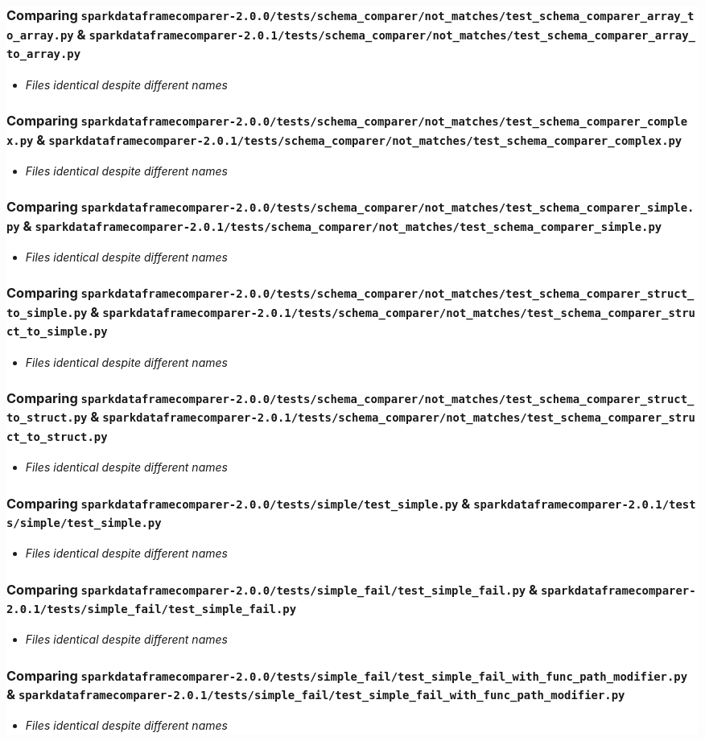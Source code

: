 ### Comparing `sparkdataframecomparer-2.0.0/tests/schema_comparer/not_matches/test_schema_comparer_array_to_array.py` & `sparkdataframecomparer-2.0.1/tests/schema_comparer/not_matches/test_schema_comparer_array_to_array.py`

 * *Files identical despite different names*

### Comparing `sparkdataframecomparer-2.0.0/tests/schema_comparer/not_matches/test_schema_comparer_complex.py` & `sparkdataframecomparer-2.0.1/tests/schema_comparer/not_matches/test_schema_comparer_complex.py`

 * *Files identical despite different names*

### Comparing `sparkdataframecomparer-2.0.0/tests/schema_comparer/not_matches/test_schema_comparer_simple.py` & `sparkdataframecomparer-2.0.1/tests/schema_comparer/not_matches/test_schema_comparer_simple.py`

 * *Files identical despite different names*

### Comparing `sparkdataframecomparer-2.0.0/tests/schema_comparer/not_matches/test_schema_comparer_struct_to_simple.py` & `sparkdataframecomparer-2.0.1/tests/schema_comparer/not_matches/test_schema_comparer_struct_to_simple.py`

 * *Files identical despite different names*

### Comparing `sparkdataframecomparer-2.0.0/tests/schema_comparer/not_matches/test_schema_comparer_struct_to_struct.py` & `sparkdataframecomparer-2.0.1/tests/schema_comparer/not_matches/test_schema_comparer_struct_to_struct.py`

 * *Files identical despite different names*

### Comparing `sparkdataframecomparer-2.0.0/tests/simple/test_simple.py` & `sparkdataframecomparer-2.0.1/tests/simple/test_simple.py`

 * *Files identical despite different names*

### Comparing `sparkdataframecomparer-2.0.0/tests/simple_fail/test_simple_fail.py` & `sparkdataframecomparer-2.0.1/tests/simple_fail/test_simple_fail.py`

 * *Files identical despite different names*

### Comparing `sparkdataframecomparer-2.0.0/tests/simple_fail/test_simple_fail_with_func_path_modifier.py` & `sparkdataframecomparer-2.0.1/tests/simple_fail/test_simple_fail_with_func_path_modifier.py`

 * *Files identical despite different names*

